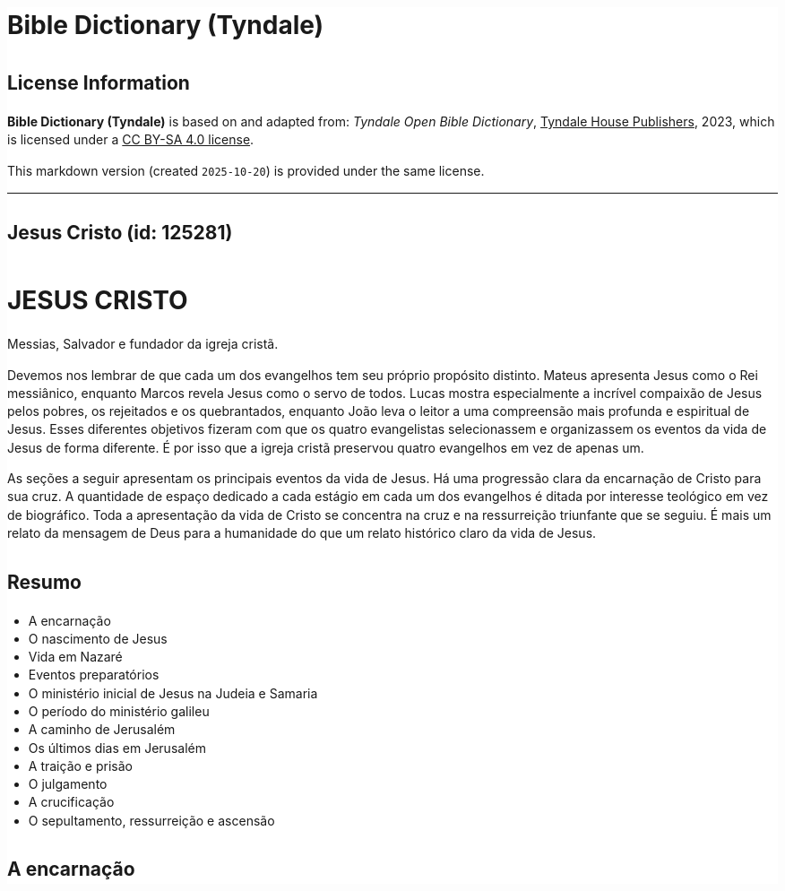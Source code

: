 # Bible Dictionary (Tyndale)

## License Information

**Bible Dictionary (Tyndale)** is based on and adapted from: _Tyndale Open Bible Dictionary_, [Tyndale House Publishers](https://tyndaleopenresources.com/), 2023, which is licensed under a [CC BY-SA 4.0 license](https://creativecommons.org/licenses/by-sa/4.0/legalcode.en).

This markdown version (created `2025-10-20`) is provided under the same license.



--------------------------------

## Jesus Cristo (id: 125281)

JESUS CRISTO
============

Messias, Salvador e fundador da igreja cristã.

Devemos nos lembrar de que cada um dos evangelhos tem seu próprio propósito distinto. Mateus apresenta Jesus como o Rei messiânico, enquanto Marcos revela Jesus como o servo de todos. Lucas mostra especialmente a incrível compaixão de Jesus pelos pobres, os rejeitados e os quebrantados, enquanto João leva o leitor a uma compreensão mais profunda e espiritual de Jesus. Esses diferentes objetivos fizeram com que os quatro evangelistas selecionassem e organizassem os eventos da vida de Jesus de forma diferente. É por isso que a igreja cristã preservou quatro evangelhos em vez de apenas um.

As seções a seguir apresentam os principais eventos da vida de Jesus. Há uma progressão clara da encarnação de Cristo para sua cruz. A quantidade de espaço dedicado a cada estágio em cada um dos evangelhos é ditada por interesse teológico em vez de biográfico. Toda a apresentação da vida de Cristo se concentra na cruz e na ressurreição triunfante que se seguiu. É mais um relato da mensagem de Deus para a humanidade do que um relato histórico claro da vida de Jesus.

Resumo
------

* A encarnação
* O nascimento de Jesus
* Vida em Nazaré
* Eventos preparatórios
* O ministério inicial de Jesus na Judeia e Samaria
* O período do ministério galileu
* A caminho de Jerusalém
* Os últimos dias em Jerusalém
* A traição e prisão
* O julgamento
* A crucificação
* O sepultamento, ressurreição e ascensão

A encarnação
------------
